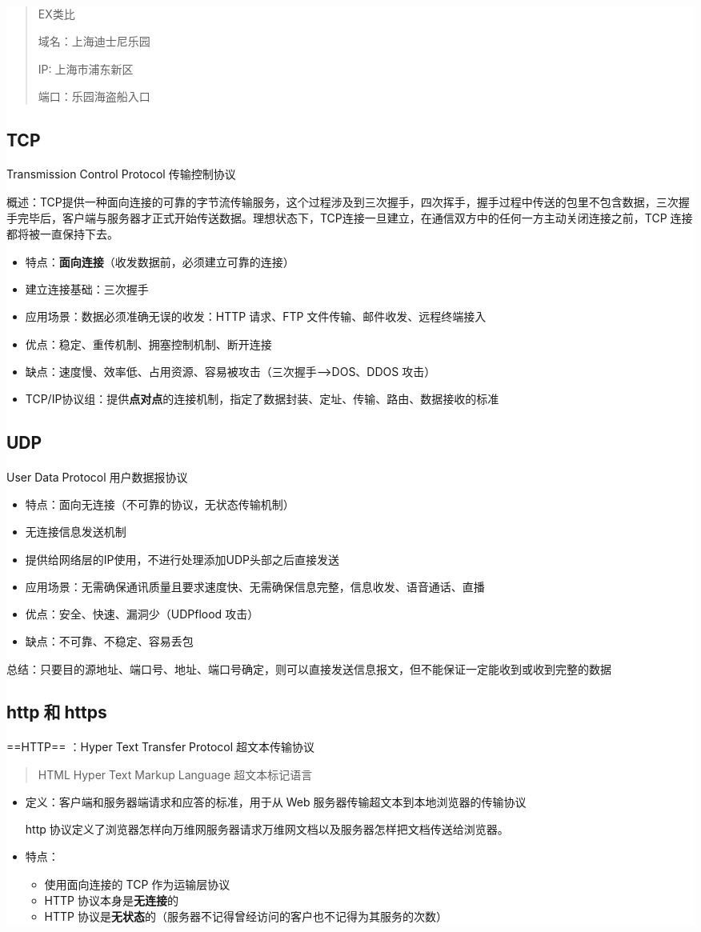 >EX类比
>
>域名：上海迪士尼乐园
>
>IP: 上海市浦东新区
>
>端口：乐园海盗船入口

## TCP 

Transmission Control Protocol 传输控制协议

概述：TCP提供一种面向连接的可靠的字节流传输服务，这个过程涉及到三次握手，四次挥手，握手过程中传送的包里不包含数据，三次握手完毕后，客户端与服务器才正式开始传送数据。理想状态下，TCP连接一旦建立，在通信双方中的任何一方主动关闭连接之前，TCP 连接都将被一直保持下去。

- 特点：**面向连接**（收发数据前，必须建立可靠的连接）

- 建立连接基础：三次握手

- 应用场景：数据必须准确无误的收发：HTTP 请求、FTP 文件传输、邮件收发、远程终端接入

- 优点：稳定、重传机制、拥塞控制机制、断开连接

- 缺点：速度慢、效率低、占用资源、容易被攻击（三次握手-->DOS、DDOS 攻击）

- TCP/IP协议组：提供**点对点**的连接机制，指定了数据封装、定址、传输、路由、数据接收的标准

## UDP 

User Data Protocol 用户数据报协议

- 特点：面向无连接（不可靠的协议，无状态传输机制）

- 无连接信息发送机制

- 提供给网络层的IP使用，不进行处理添加UDP头部之后直接发送

- 应用场景：无需确保通讯质量且要求速度快、无需确保信息完整，信息收发、语音通话、直播

- 优点：安全、快速、漏洞少（UDPflood 攻击）

- 缺点：不可靠、不稳定、容易丢包

总结：只要目的源地址、端口号、地址、端口号确定，则可以直接发送信息报文，但不能保证一定能收到或收到完整的数据

## http 和 https

==HTTP==  ：Hyper Text Transfer Protocol 超文本传输协议

>  HTML Hyper Text Markup Language 超文本标记语言

- 定义：客户端和服务器端请求和应答的标准，用于从 Web 服务器传输超文本到本地浏览器的传输协议

  http 协议定义了浏览器怎样向万维网服务器请求万维网文档以及服务器怎样把文档传送给浏览器。
  
- 特点：

  - 使用面向连接的 TCP 作为运输层协议
  - HTTP 协议本身是**无连接**的
  - HTTP 协议是**无状态**的（服务器不记得曾经访问的客户也不记得为其服务的次数）
